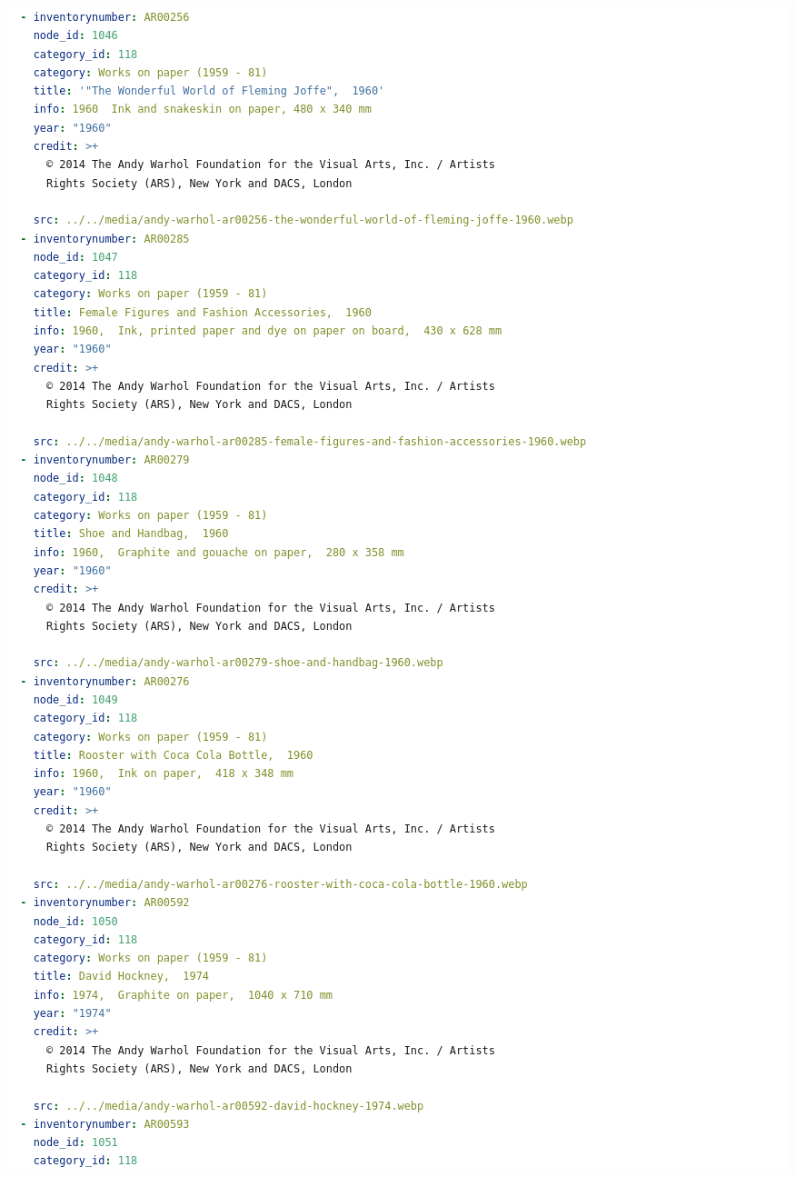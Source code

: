 ```yaml
  - inventorynumber: AR00256
    node_id: 1046
    category_id: 118
    category: Works on paper (1959 - 81)
    title: '"The Wonderful World of Fleming Joffe",  1960'
    info: 1960  Ink and snakeskin on paper, 480 x 340 mm
    year: "1960"
    credit: >+
      © 2014 The Andy Warhol Foundation for the Visual Arts, Inc. / Artists
      Rights Society (ARS), New York and DACS, London

    src: ../../media/andy-warhol-ar00256-the-wonderful-world-of-fleming-joffe-1960.webp
  - inventorynumber: AR00285
    node_id: 1047
    category_id: 118
    category: Works on paper (1959 - 81)
    title: Female Figures and Fashion Accessories,  1960
    info: 1960,  Ink, printed paper and dye on paper on board,  430 x 628 mm
    year: "1960"
    credit: >+
      © 2014 The Andy Warhol Foundation for the Visual Arts, Inc. / Artists
      Rights Society (ARS), New York and DACS, London

    src: ../../media/andy-warhol-ar00285-female-figures-and-fashion-accessories-1960.webp
  - inventorynumber: AR00279
    node_id: 1048
    category_id: 118
    category: Works on paper (1959 - 81)
    title: Shoe and Handbag,  1960
    info: 1960,  Graphite and gouache on paper,  280 x 358 mm
    year: "1960"
    credit: >+
      © 2014 The Andy Warhol Foundation for the Visual Arts, Inc. / Artists
      Rights Society (ARS), New York and DACS, London

    src: ../../media/andy-warhol-ar00279-shoe-and-handbag-1960.webp
  - inventorynumber: AR00276
    node_id: 1049
    category_id: 118
    category: Works on paper (1959 - 81)
    title: Rooster with Coca Cola Bottle,  1960
    info: 1960,  Ink on paper,  418 x 348 mm
    year: "1960"
    credit: >+
      © 2014 The Andy Warhol Foundation for the Visual Arts, Inc. / Artists
      Rights Society (ARS), New York and DACS, London

    src: ../../media/andy-warhol-ar00276-rooster-with-coca-cola-bottle-1960.webp
  - inventorynumber: AR00592
    node_id: 1050
    category_id: 118
    category: Works on paper (1959 - 81)
    title: David Hockney,  1974
    info: 1974,  Graphite on paper,  1040 x 710 mm
    year: "1974"
    credit: >+
      © 2014 The Andy Warhol Foundation for the Visual Arts, Inc. / Artists
      Rights Society (ARS), New York and DACS, London

    src: ../../media/andy-warhol-ar00592-david-hockney-1974.webp
  - inventorynumber: AR00593
    node_id: 1051
    category_id: 118
```